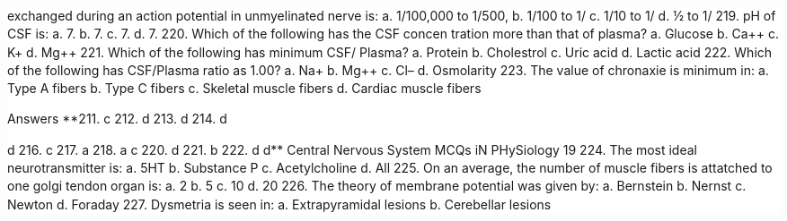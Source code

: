 exchanged during an action potential in
unmyelinated nerve is:
a. 1/100,000 to 1/500,
b. 1/100 to 1/
c. 1/10 to 1/
d. ½ to 1/
219. pH of CSF is:
a. 7.
b. 7.
c. 7.
d. 7.
220. Which of the following has the CSF concen­
tration more than that of plasma?
a. Glucose
b. Ca++
c. K+
d. Mg++
221. Which of the following has minimum CSF/
Plasma?
a. Protein
b. Cholestrol
c. Uric acid
d. Lactic acid
222. Which of the following has CSF/Plasma
ratio as 1.00?
a. Na+
b. Mg++
c. Cl–
d. Osmolarity
223. The value of chronaxie is minimum in:
a. Type A fibers
b. Type C fibers
c. Skeletal muscle fibers
d. Cardiac muscle fibers

Answers
**211. c 212. d 213. d 214. d

d 216. c 217. a 218. a
c 220. d 221. b 222. d
d**
Central Nervous System
MCQs iN PHySiology
19
224. The most ideal neurotransmitter is:
a. 5­HT
b. Substance P
c. Acetylcholine
d. All
225. On an average, the number of muscle fibers
is attatched to one golgi tendon organ is:
a. 2­
b. 5­
c. 10­
d. 20­
226. The theory of membrane potential was
given by:
a. Bernstein
b. Nernst
c. Newton
d. Foraday
227. Dysmetria is seen in:
a. Extrapyramidal lesions
b. Cerebellar lesions